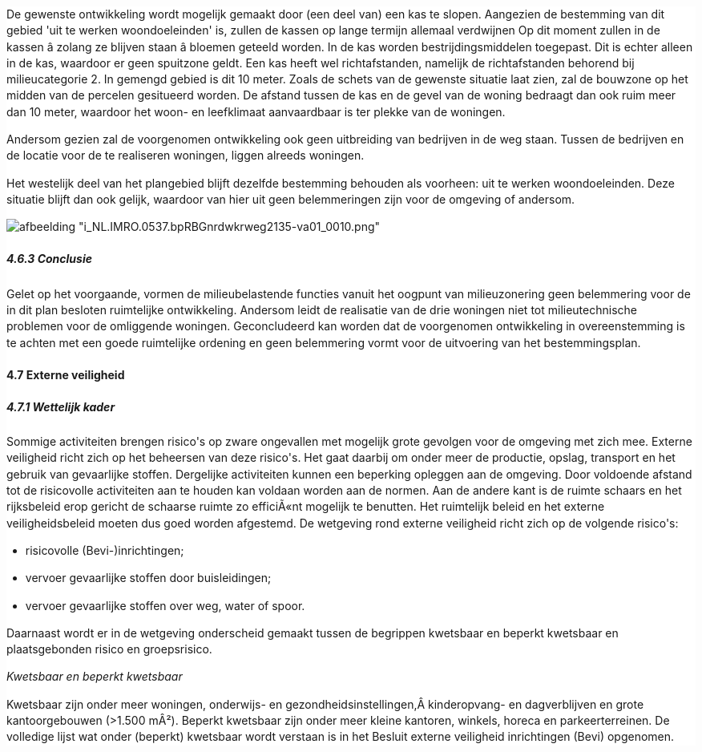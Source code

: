 De gewenste ontwikkeling wordt mogelijk gemaakt door (een deel van) een kas te slopen. Aangezien de bestemming van dit gebied 'uit te werken woondoeleinden' is, zullen de kassen op lange termijn allemaal verdwijnen Op dit moment zullen in de kassen â zolang ze blijven staan â bloemen geteeld worden. In de kas worden bestrijdingsmiddelen toegepast. Dit is echter alleen in de kas, waardoor er geen spuitzone geldt. Een kas heeft wel richtafstanden, namelijk de richtafstanden behorend bij milieucategorie 2\. In gemengd gebied is dit 10 meter. Zoals de schets van de gewenste situatie laat zien, zal de bouwzone op het midden van de percelen gesitueerd worden. De afstand tussen de kas en de gevel van de woning bedraagt dan ook ruim meer dan 10 meter, waardoor het woon\- en leefklimaat aanvaardbaar is ter plekke van de woningen.

Andersom gezien zal de voorgenomen ontwikkeling ook geen uitbreiding van bedrijven in de weg staan. Tussen de bedrijven en de locatie voor de te realiseren woningen, liggen alreeds woningen.

Het westelijk deel van het plangebied blijft dezelfde bestemming behouden als voorheen: uit te werken woondoeleinden. Deze situatie blijft dan ook gelijk, waardoor van hier uit geen belemmeringen zijn voor de omgeving of andersom.

![afbeelding "i_NL.IMRO.0537.bpRBGnrdwkrweg2135-va01_0010.png"](i_NL.IMRO.0537.bpRBGnrdwkrweg2135-va01_0010.png)

##### 4\.6\.3 Conclusie

Gelet op het voorgaande, vormen de milieubelastende functies vanuit het oogpunt van milieuzonering geen belemmering voor de in dit plan besloten ruimtelijke ontwikkeling. Andersom leidt de realisatie van de drie woningen niet tot milieutechnische problemen voor de omliggende woningen. Geconcludeerd kan worden dat de voorgenomen ontwikkeling in overeenstemming is te achten met een goede ruimtelijke ordening en geen belemmering vormt voor de uitvoering van het bestemmingsplan.

#### 4\.7 Externe veiligheid

##### 4\.7\.1 Wettelijk kader

Sommige activiteiten brengen risico's op zware ongevallen met mogelijk grote gevolgen voor de omgeving met zich mee. Externe veiligheid richt zich op het beheersen van deze risico's. Het gaat daarbij om onder meer de productie, opslag, transport en het gebruik van gevaarlijke stoffen. Dergelijke activiteiten kunnen een beperking opleggen aan de omgeving. Door voldoende afstand tot de risicovolle activiteiten aan te houden kan voldaan worden aan de normen. Aan de andere kant is de ruimte schaars en het rijksbeleid erop gericht de schaarse ruimte zo efficiÃ«nt mogelijk te benutten. Het ruimtelijk beleid en het externe veiligheidsbeleid moeten dus goed worden afgestemd. De wetgeving rond externe veiligheid richt zich op de volgende risico's:

* risicovolle (Bevi\-)inrichtingen;

* vervoer gevaarlijke stoffen door buisleidingen;

* vervoer gevaarlijke stoffen over weg, water of spoor.

Daarnaast wordt er in de wetgeving onderscheid gemaakt tussen de begrippen kwetsbaar en beperkt kwetsbaar en plaatsgebonden risico en groepsrisico.

*Kwetsbaar en beperkt kwetsbaar*

Kwetsbaar zijn onder meer woningen, onderwijs\- en gezondheidsinstellingen,Â kinderopvang\- en dagverblijven en grote kantoorgebouwen (\>1\.500 mÂ²). Beperkt kwetsbaar zijn onder meer kleine kantoren, winkels, horeca en parkeerterreinen. De volledige lijst wat onder (beperkt) kwetsbaar wordt verstaan is in het Besluit externe veiligheid inrichtingen (Bevi) opgenomen.
